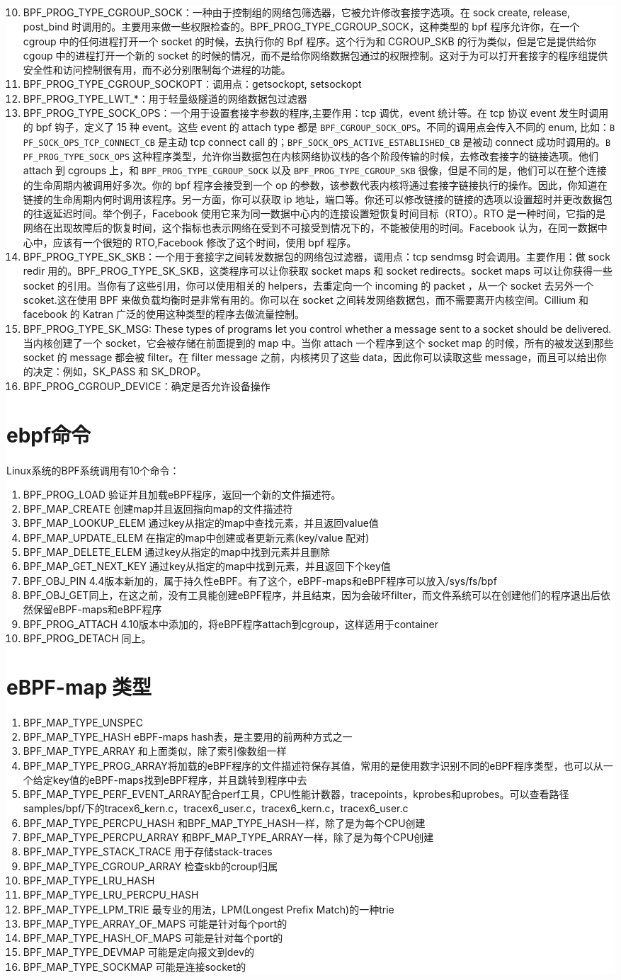 10. BPF_PROG_TYPE_CGROUP_SOCK：一种由于控制组的网络包筛选器，它被允许修改套接字选项。在 sock create, release, post_bind 时调用的。主要用来做一些权限检查的。BPF_PROG_TYPE_CGROUP_SOCK，这种类型的 bpf 程序允许你，在一个 cgroup 中的任何进程打开一个 socket 的时候，去执行你的 Bpf 程序。这个行为和 CGROUP_SKB 的行为类似，但是它是提供给你 cgoup 中的进程打开一个新的 socket 的时候的情况，而不是给你网络数据包通过的权限控制。这对于为可以打开套接字的程序组提供安全性和访问控制很有用，而不必分别限制每个进程的功能。
11. BPF_PROG_TYPE_CGROUP_SOCKOPT：调用点：getsockopt, setsockopt
12. BPF_PROG_TYPE_LWT_*：用于轻量级隧道的网络数据包过滤器
13. BPF_PROG_TYPE_SOCK_OPS：一个用于设置套接字参数的程序,主要作用：tcp 调优，event 统计等。在 tcp 协议 event 发生时调用的 bpf 钩子，定义了 15 种 event。这些 event 的 attach type 都是 `BPF_CGROUP_SOCK_OPS`。不同的调用点会传入不同的 enum, 比如：`BPF_SOCK_OPS_TCP_CONNECT_CB` 是主动 tcp connect call 的；`BPF_SOCK_OPS_ACTIVE_ESTABLISHED_CB` 是被动 connect 成功时调用的。`BPF_PROG_TYPE_SOCK_OPS` 这种程序类型，允许你当数据包在内核网络协议栈的各个阶段传输的时候，去修改套接字的链接选项。他们 attach 到 cgroups 上，和 `BPF_PROG_TYPE_CGROUP_SOCK` 以及 `BPF_PROG_TYPE_CGROUP_SKB` 很像，但是不同的是，他们可以在整个连接的生命周期内被调用好多次。你的 bpf 程序会接受到一个 op 的参数，该参数代表内核将通过套接字链接执行的操作。因此，你知道在链接的生命周期内何时调用该程序。另一方面，你可以获取 ip 地址，端口等。你还可以修改链接的链接的选项以设置超时并更改数据包的往返延迟时间。举个例子，Facebook 使用它来为同一数据中心内的连接设置短恢复时间目标（RTO）。RTO 是一种时间，它指的是网络在出现故障后的恢复时间，这个指标也表示网络在受到不可接受到情况下的，不能被使用的时间。Facebook 认为，在同一数据中心中，应该有一个很短的 RTO,Facebook 修改了这个时间，使用 bpf 程序。
14. BPF_PROG_TYPE_SK_SKB：一个用于套接字之间转发数据包的网络包过滤器，调用点：tcp sendmsg 时会调用。主要作用：做 sock redir 用的。BPF_PROG_TYPE_SK_SKB，这类程序可以让你获取 socket maps 和 socket redirects。socket maps 可以让你获得一些 socket 的引用。当你有了这些引用，你可以使用相关的 helpers，去重定向一个 incoming 的 packet ，从一个 socket 去另外一个 scoket.这在使用 BPF 来做负载均衡时是非常有用的。你可以在 socket 之间转发网络数据包，而不需要离开内核空间。Cillium 和 facebook 的 Katran 广泛的使用这种类型的程序去做流量控制。
15. BPF_PROG_TYPE_SK_MSG: These types of programs let you control whether a message sent to a socket should be delivered.当内核创建了一个 socket，它会被存储在前面提到的 map 中。当你 attach 一个程序到这个 socket map 的时候，所有的被发送到那些 socket 的 message 都会被 filter。在 filter message 之前，内核拷贝了这些 data，因此你可以读取这些 message，而且可以给出你的决定：例如，SK_PASS 和 SK_DROP。
16. BPF_PROG_CGROUP_DEVICE：确定是否允许设备操作

# ebpf命令
Linux系统的BPF系统调用有10个命令： 
1. BPF_PROG_LOAD 验证并且加载eBPF程序，返回一个新的文件描述符。
2. BPF_MAP_CREATE 创建map并且返回指向map的文件描述符
3. BPF_MAP_LOOKUP_ELEM 通过key从指定的map中查找元素，并且返回value值
4. BPF_MAP_UPDATE_ELEM 在指定的map中创建或者更新元素(key/value 配对)
5. BPF_MAP_DELETE_ELEM 通过key从指定的map中找到元素并且删除
6. BPF_MAP_GET_NEXT_KEY 通过key从指定的map中找到元素，并且返回下个key值
7. BPF_OBJ_PIN 4.4版本新加的，属于持久性eBPF。有了这个，eBPF-maps和eBPF程序可以放入/sys/fs/bpf
8. BPF_OBJ_GET同上，在这之前，没有工具能创建eBPF程序，并且结束，因为会破坏filter，而文件系统可以在创建他们的程序退出后依然保留eBPF-maps和eBPF程序
9. BPF_PROG_ATTACH 4.10版本中添加的，将eBPF程序attach到cgroup，这样适用于container
10. BPF_PROG_DETACH 同上。

# eBPF-map 类型
1. BPF_MAP_TYPE_UNSPEC
2. BPF_MAP_TYPE_HASH eBPF-maps hash表，是主要用的前两种方式之一
3. BPF_MAP_TYPE_ARRAY 和上面类似，除了索引像数组一样
4. BPF_MAP_TYPE_PROG_ARRAY将加载的eBPF程序的文件描述符保存其值，常用的是使用数字识别不同的eBPF程序类型，也可以从一个给定key值的eBPF-maps找到eBPF程序，并且跳转到程序中去
5. BPF_MAP_TYPE_PERF_EVENT_ARRAY配合perf工具，CPU性能计数器，tracepoints，kprobes和uprobes。可以查看路径samples/bpf/下的tracex6_kern.c，tracex6_user.c，tracex6_kern.c，tracex6_user.c
6. BPF_MAP_TYPE_PERCPU_HASH 和BPF_MAP_TYPE_HASH一样，除了是为每个CPU创建
7. BPF_MAP_TYPE_PERCPU_ARRAY 和BPF_MAP_TYPE_ARRAY一样，除了是为每个CPU创建
8. BPF_MAP_TYPE_STACK_TRACE 用于存储stack-traces
9. BPF_MAP_TYPE_CGROUP_ARRAY 检查skb的croup归属
10. BPF_MAP_TYPE_LRU_HASH
11. BPF_MAP_TYPE_LRU_PERCPU_HASH
12. BPF_MAP_TYPE_LPM_TRIE 最专业的用法，LPM(Longest Prefix Match)的一种trie
13. BPF_MAP_TYPE_ARRAY_OF_MAPS 可能是针对每个port的
14. BPF_MAP_TYPE_HASH_OF_MAPS 可能是针对每个port的
15. BPF_MAP_TYPE_DEVMAP 可能是定向报文到dev的
16. BPF_MAP_TYPE_SOCKMAP 可能是连接socket的